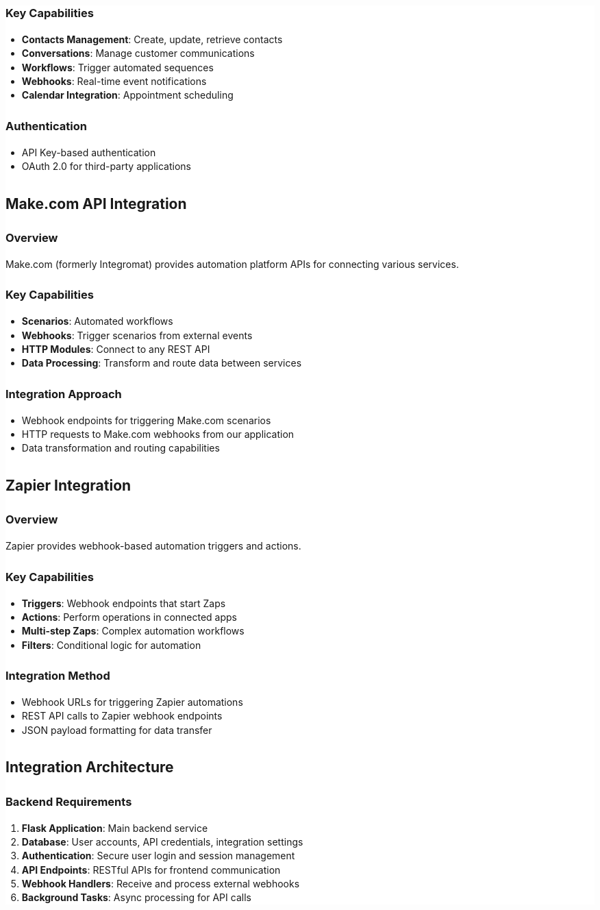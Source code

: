 ### Key Capabilities
- **Contacts Management**: Create, update, retrieve contacts
- **Conversations**: Manage customer communications
- **Workflows**: Trigger automated sequences
- **Webhooks**: Real-time event notifications
- **Calendar Integration**: Appointment scheduling

### Authentication
- API Key-based authentication
- OAuth 2.0 for third-party applications

## Make.com API Integration

### Overview
Make.com (formerly Integromat) provides automation platform APIs for connecting various services.

### Key Capabilities
- **Scenarios**: Automated workflows
- **Webhooks**: Trigger scenarios from external events
- **HTTP Modules**: Connect to any REST API
- **Data Processing**: Transform and route data between services

### Integration Approach
- Webhook endpoints for triggering Make.com scenarios
- HTTP requests to Make.com webhooks from our application
- Data transformation and routing capabilities

## Zapier Integration

### Overview
Zapier provides webhook-based automation triggers and actions.

### Key Capabilities
- **Triggers**: Webhook endpoints that start Zaps
- **Actions**: Perform operations in connected apps
- **Multi-step Zaps**: Complex automation workflows
- **Filters**: Conditional logic for automation

### Integration Method
- Webhook URLs for triggering Zapier automations
- REST API calls to Zapier webhook endpoints
- JSON payload formatting for data transfer

## Integration Architecture

### Backend Requirements
1. **Flask Application**: Main backend service
2. **Database**: User accounts, API credentials, integration settings
3. **Authentication**: Secure user login and session management
4. **API Endpoints**: RESTful APIs for frontend communication
5. **Webhook Handlers**: Receive and process external webhooks
6. **Background Tasks**: Async processing for API calls
